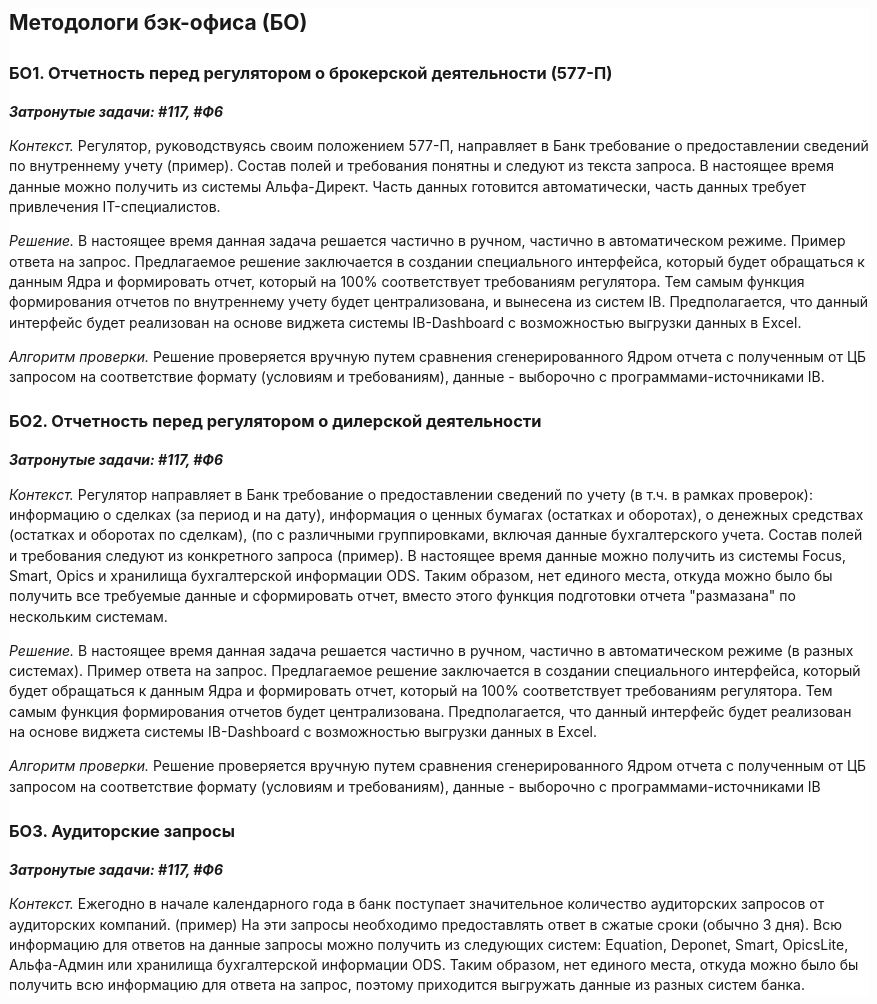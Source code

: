 ## Методологи бэк-офиса (__БО__)
### БО1. Отчетность перед регулятором о брокерской деятельности (577-П)
***Затронутые задачи: #117, #Ф6***

_Контекст._ Регулятор, руководствуясь своим положением 577-П, направляет в Банк требование о предоставлении сведений по внутреннему учету (пример). Состав полей и требования понятны и следуют из текста запроса. В настоящее время данные можно получить из системы Альфа-Директ. Часть данных готовится автоматически, часть данных требует привлечения IT-специалистов.

_Решение._ В настоящее время данная задача решается частично в ручном, частично в автоматическом режиме. Пример ответа на запрос. Предлагаемое решение заключается в создании специального интерфейса, который будет обращаться к данным Ядра и формировать отчет, который на 100% соответствует требованиям регулятора. Тем самым функция формирования отчетов по внутреннему учету будет централизована, и вынесена из систем IB. Предполагается, что данный интерфейс будет реализован на основе виджета системы IB-Dashboard с возможностью выгрузки данных в Excel.

_Алгоритм проверки._ Решение проверяется вручную путем сравнения сгенерированного Ядром отчета с полученным от ЦБ запросом на соответствие формату (условиям и требованиям), данные - выборочно с программами-источниками IB.

### БО2. Отчетность перед регулятором о дилерской деятельности
***Затронутые задачи: #117, #Ф6***

_Контекст._ Регулятор направляет в Банк требование о предоставлении сведений по учету (в т.ч. в рамках проверок): информацию о сделках (за период и на дату), информация о ценных бумагах (остатках и оборотах), о денежных средствах (остатках и оборотах по сделкам), (по с различными группировками, включая данные бухгалтерского учета. Состав полей и требования следуют из конкретного запроса (пример). В настоящее время данные можно получить из системы Focus, Smart, Opics и хранилища бухгалтерской информации ODS. Таким образом, нет единого места, откуда можно было бы получить все требуемые данные и сформировать отчет, вместо этого функция подготовки отчета "размазана" по нескольким системам.

_Решение._ В настоящее время данная задача решается частично в ручном, частично в автоматическом режиме (в разных системах). Пример ответа на запрос. Предлагаемое решение заключается в создании специального интерфейса, который будет обращаться к данным Ядра и формировать отчет, который на 100% соответствует требованиям регулятора. Тем самым функция формирования отчетов будет централизована. Предполагается, что данный интерфейс будет реализован на основе виджета системы IB-Dashboard с возможностью выгрузки данных в Excel.

_Алгоритм проверки._ Решение проверяется вручную путем сравнения сгенерированного Ядром отчета с полученным от ЦБ запросом на соответствие формату (условиям и требованиям), данные - выборочно с программами-источниками IB

### БО3. Аудиторские запросы
***Затронутые задачи: #117, #Ф6***

_Контекст._ Ежегодно в начале календарного года в банк поступает значительное количество аудиторских запросов от аудиторских компаний. (пример) На эти запросы необходимо предоставлять ответ в сжатые сроки (обычно 3 дня). Всю информацию для ответов на данные запросы можно получить из следующих систем: Equation, Deponet, Smart, OpicsLite, Альфа-Админ или хранилища бухгалтерской информации ODS. Таким образом, нет единого места, откуда можно было бы получить всю информацию для ответа на запрос, поэтому приходится выгружать данные из разных систем банка.
